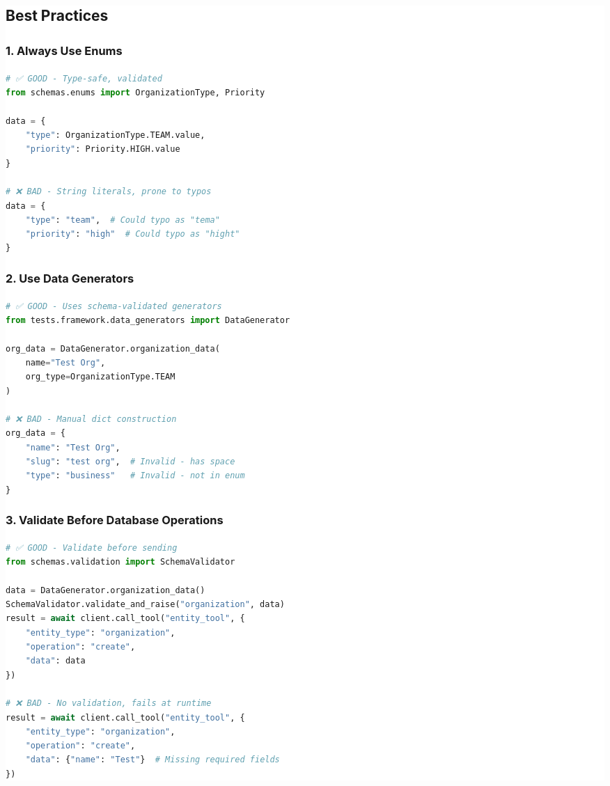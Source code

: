 ## Best Practices

### 1. Always Use Enums

```python
# ✅ GOOD - Type-safe, validated
from schemas.enums import OrganizationType, Priority

data = {
    "type": OrganizationType.TEAM.value,
    "priority": Priority.HIGH.value
}

# ❌ BAD - String literals, prone to typos
data = {
    "type": "team",  # Could typo as "tema"
    "priority": "high"  # Could typo as "hight"
}
```

### 2. Use Data Generators

```python
# ✅ GOOD - Uses schema-validated generators
from tests.framework.data_generators import DataGenerator

org_data = DataGenerator.organization_data(
    name="Test Org",
    org_type=OrganizationType.TEAM
)

# ❌ BAD - Manual dict construction
org_data = {
    "name": "Test Org",
    "slug": "test org",  # Invalid - has space
    "type": "business"   # Invalid - not in enum
}
```

### 3. Validate Before Database Operations

```python
# ✅ GOOD - Validate before sending
from schemas.validation import SchemaValidator

data = DataGenerator.organization_data()
SchemaValidator.validate_and_raise("organization", data)
result = await client.call_tool("entity_tool", {
    "entity_type": "organization",
    "operation": "create",
    "data": data
})

# ❌ BAD - No validation, fails at runtime
result = await client.call_tool("entity_tool", {
    "entity_type": "organization",
    "operation": "create",
    "data": {"name": "Test"}  # Missing required fields
})
```
